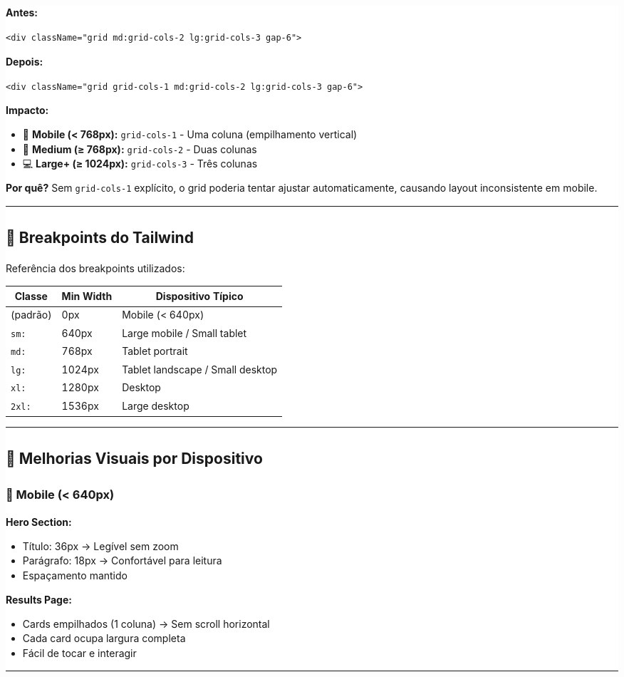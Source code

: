 **Antes:**
```tsx
<div className="grid md:grid-cols-2 lg:grid-cols-3 gap-6">
```

**Depois:**
```tsx
<div className="grid grid-cols-1 md:grid-cols-2 lg:grid-cols-3 gap-6">
```

**Impacto:**
- 📱 **Mobile (< 768px):** `grid-cols-1` - Uma coluna (empilhamento vertical)
- 📱 **Medium (≥ 768px):** `grid-cols-2` - Duas colunas
- 💻 **Large+ (≥ 1024px):** `grid-cols-3` - Três colunas

**Por quê?**
Sem `grid-cols-1` explícito, o grid poderia tentar ajustar automaticamente, causando layout inconsistente em mobile.

---

## 📐 Breakpoints do Tailwind

Referência dos breakpoints utilizados:

| Classe | Min Width | Dispositivo Típico |
|--------|-----------|-------------------|
| (padrão) | 0px | Mobile (< 640px) |
| `sm:` | 640px | Large mobile / Small tablet |
| `md:` | 768px | Tablet portrait |
| `lg:` | 1024px | Tablet landscape / Small desktop |
| `xl:` | 1280px | Desktop |
| `2xl:` | 1536px | Large desktop |

---

## 🎨 Melhorias Visuais por Dispositivo

### **📱 Mobile (< 640px)**

**Hero Section:**
- Título: 36px → Legível sem zoom
- Parágrafo: 18px → Confortável para leitura
- Espaçamento mantido

**Results Page:**
- Cards empilhados (1 coluna) → Sem scroll horizontal
- Cada card ocupa largura completa
- Fácil de tocar e interagir

---